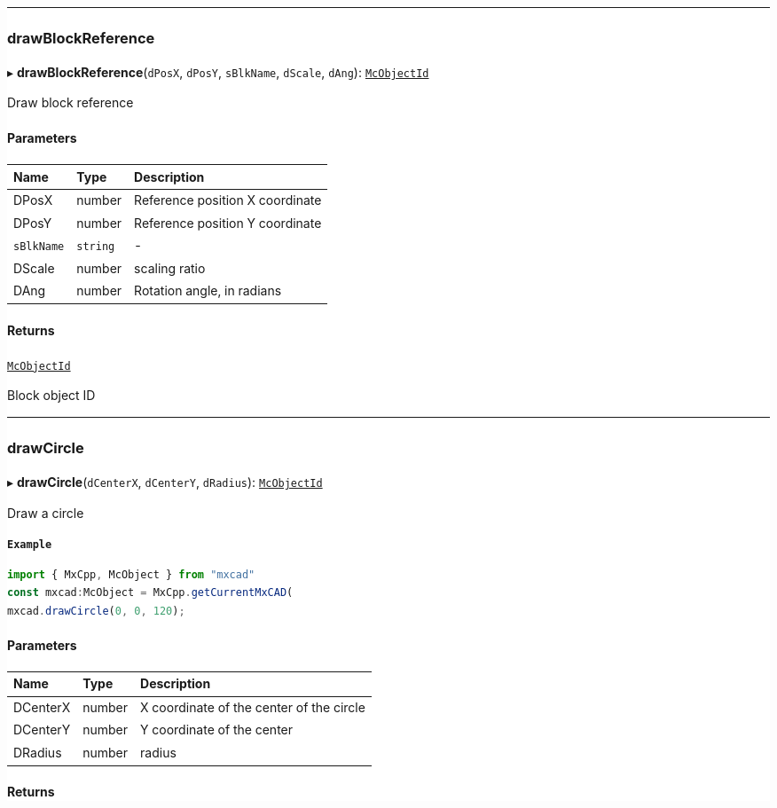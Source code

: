 ___

### drawBlockReference

▸ **drawBlockReference**(`dPosX`, `dPosY`, `sBlkName`, `dScale`, `dAng`): [`McObjectId`](2d.McObjectId.md)

Draw block reference

#### Parameters

| Name | Type | Description |
| :------ | :------ | :------ |
|DPosX | number | Reference position X coordinate|
|DPosY | number | Reference position Y coordinate|
| `sBlkName` | `string` | - |
|DScale | number | scaling ratio|
|DAng | number | Rotation angle, in radians|

#### Returns

[`McObjectId`](2d.McObjectId.md)

Block object ID

___

### drawCircle

▸ **drawCircle**(`dCenterX`, `dCenterY`, `dRadius`): [`McObjectId`](2d.McObjectId.md)

Draw a circle

**`Example`**

```ts
import { MxCpp, McObject } from "mxcad"
const mxcad:McObject = MxCpp.getCurrentMxCAD(
mxcad.drawCircle(0, 0, 120);
```

#### Parameters

| Name | Type | Description |
| :------ | :------ | :------ |
|DCenterX | number | X coordinate of the center of the circle|
|DCenterY | number | Y coordinate of the center|
|DRadius | number | radius|

#### Returns
